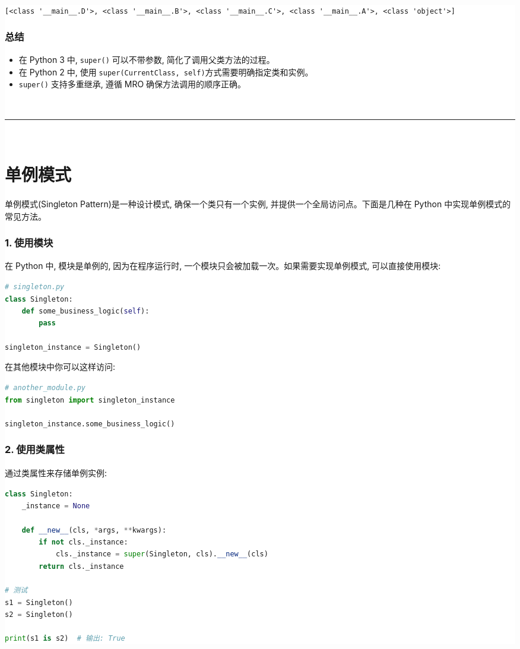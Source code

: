 ```
[<class '__main__.D'>, <class '__main__.B'>, <class '__main__.C'>, <class '__main__.A'>, <class 'object'>]
```

### 总结

- 在 Python 3 中, `super()`​ 可以不带参数, 简化了调用父类方法的过程。
- 在 Python 2 中, 使用 `super(CurrentClass, self)`​ 方式需要明确指定类和实例。
- `super()`​ 支持多重继承, 遵循 MRO 确保方法调用的顺序正确。

‍

---

‍

# 单例模式

单例模式(Singleton Pattern)是一种设计模式, 确保一个类只有一个实例, 并提供一个全局访问点。下面是几种在 Python 中实现单例模式的常见方法。

### 1. 使用模块

在 Python 中, 模块是单例的, 因为在程序运行时, 一个模块只会被加载一次。如果需要实现单例模式, 可以直接使用模块: 

```python
# singleton.py
class Singleton:
    def some_business_logic(self):
        pass

singleton_instance = Singleton()
```

在其他模块中你可以这样访问: 

```python
# another_module.py
from singleton import singleton_instance

singleton_instance.some_business_logic()
```

### 2. 使用类属性

通过类属性来存储单例实例: 

```python
class Singleton:
    _instance = None

    def __new__(cls, *args, **kwargs):
        if not cls._instance:
            cls._instance = super(Singleton, cls).__new__(cls)
        return cls._instance

# 测试
s1 = Singleton()
s2 = Singleton()

print(s1 is s2)  # 输出: True
```
